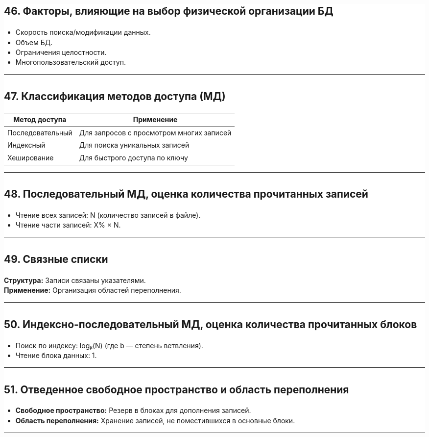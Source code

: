 
## 46. Факторы, влияющие на выбор физической организации БД

- Скорость поиска/модификации данных.
- Объем БД.
- Ограничения целостности.
- Многопользовательский доступ.

---

## 47. Классификация методов доступа (МД)

| Метод доступа | Применение |
|---------------|------------|
| Последовательный | Для запросов с просмотром многих записей |
| Индексный | Для поиска уникальных записей |
| Хеширование | Для быстрого доступа по ключу |

---

## 48. Последовательный МД, оценка количества прочитанных записей

- Чтение всех записей: N (количество записей в файле).
- Чтение части записей: X% × N.

---

## 49. Связные списки

**Структура:** Записи связаны указателями.  
**Применение:** Организация областей переполнения.

---

## 50. Индексно-последовательный МД, оценка количества прочитанных блоков

- Поиск по индексу: logᵦ(N) (где b — степень ветвления).
- Чтение блока данных: 1.

---

## 51. Отведенное свободное пространство и область переполнения

- **Свободное пространство:** Резерв в блоках для дополнения записей.
- **Область переполнения:** Хранение записей, не поместившихся в основные блоки.

---
